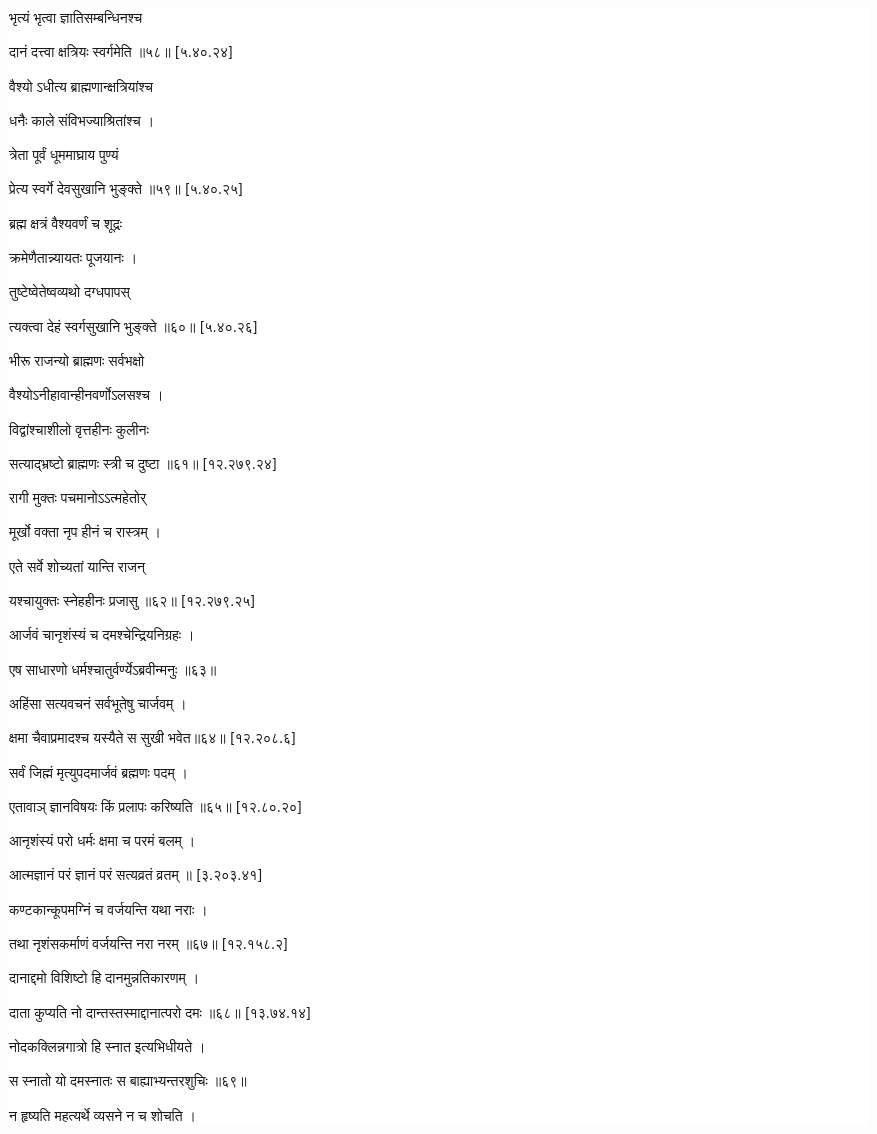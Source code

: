 भृत्यं भृत्वा ज्ञातिसम्बन्धिनश्च

दानं दत्त्वा क्षत्रियः स्वर्गमेति ॥५८॥ \[५.४०.२४\]

वैश्यो ऽधीत्य ब्राह्मणान्क्षत्रियांश्च

धनैः काले संविभज्याश्रितांश्च ।

त्रेता पूर्वं धूममाघ्राय पुण्यं

प्रेत्य स्वर्गे देवसुखानि भुङ्क्ते ॥५९॥ \[५.४०.२५\]

ब्रह्म क्षत्रं वैश्यवर्णं च शूद्रः

क्रमेणैतान्न्यायतः पूजयानः ।

तुष्टेष्वेतेष्वव्यथो दग्धपापस्

त्यक्त्वा देहं स्वर्गसुखानि भुङ्क्ते ॥६०॥ \[५.४०.२६\]

भीरू राजन्यो ब्राह्मणः सर्वभक्षो

वैश्योऽनीहावान्हीनवर्णोऽलसश्च ।

विद्वांश्चाशीलो वृत्तहीनः कुलीनः

सत्याद्भ्रष्टो ब्राह्मणः स्त्री च दुष्टा ॥६१॥ \[१२.२७९.२४\]

रागी मुक्तः पचमानोऽऽत्महेतोर्

मूर्खो वक्ता नृप हीनं च रास्त्रम् ।

एते सर्वे शोच्यतां यान्ति राजन्

यश्चायुक्तः स्नेहहीनः प्रजासु ॥६२॥ \[१२.२७९.२५\]

आर्जवं चानृशंस्यं च दमश्चेन्द्रियनिग्रहः ।

एष साधारणो धर्मश्चातुर्वर्ण्येऽब्रवीन्मनुः ॥६३॥

अहिंसा सत्यवचनं सर्वभूतेषु चार्जवम् ।

क्षमा चैवाप्रमादश्च यस्यैते स सुखी भवेत॥६४॥ \[१२.२०८.६\]

सर्वं जिह्मं मृत्युपदमार्जवं ब्रह्मणः पदम् ।

एतावाञ् ज्ञानविषयः किं प्रलापः करिष्यति ॥६५॥ \[१२.८०.२०\]

आनृशंस्यं परो धर्मः क्षमा च परमं बलम् ।

आत्मज्ञानं परं ज्ञानं परं सत्यव्रतं व्रतम् ॥ \[३.२०३.४१\]

कण्टकान्कूपमग्निं च वर्जयन्ति यथा नराः ।

तथा नृशंसकर्माणं वर्जयन्ति नरा नरम् ॥६७॥ \[१२.१५८.२\]

दानाद्दमो विशिष्टो हि दानमुन्नतिकारणम् ।

दाता कुप्यति नो दान्तस्तस्माद्दानात्परो दमः ॥६८॥ \[१३.७४.१४\]

नोदकक्लिन्नगात्रो हि स्नात इत्यभिधीयते ।

स स्नातो यो दमस्नातः स बाह्याभ्यन्तरशुचिः ॥६९॥

न हृष्यति महत्यर्थे व्यसने न च शोचति ।
